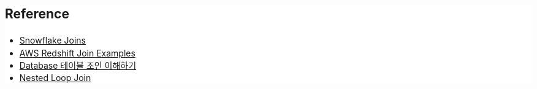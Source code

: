 
## Reference

- [Snowflake Joins](https://docs.snowflake.com/ko/user-guide/querying-joins)
- [AWS Redshift Join Examples](https://docs.aws.amazon.com/ko_kr/redshift/latest/dg/r_Join_examples.html)
- [Database 테이블 조인 이해하기](https://velog.io/@newdana01/Database-%ED%85%8C%EC%9D%B4%EB%B8%94-%EC%A1%B0%EC%9D%B8-%EC%9D%B4%ED%95%B4%ED%95%98%EA%B8%B0)
- [Nested Loop Join](https://pearlluck.tistory.com/46)
